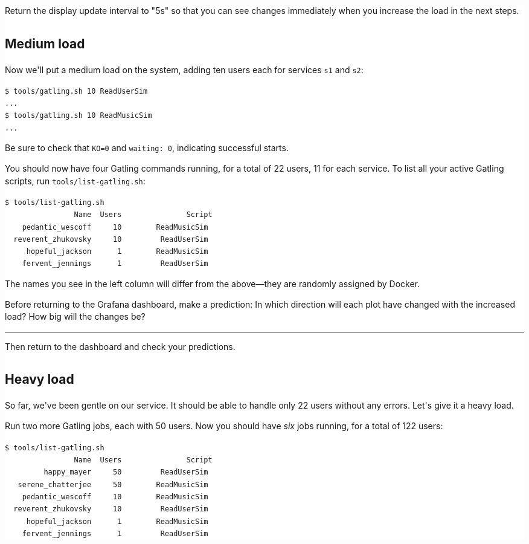 Return the display update interval to "5s" so that you can see changes
immediately when you increase the load in the next steps.

## Medium load

Now we'll put a medium load on the system, adding ten users each for
services `s1` and `s2`:

~~~
$ tools/gatling.sh 10 ReadUserSim
...
$ tools/gatling.sh 10 ReadMusicSim
...
~~~

Be sure to check that `KO=0` and `waiting: 0`, indicating successful
starts.

You should now have four Gatling commands running, for a total of 22
users, 11 for each service.  To list all your active Gatling scripts,
run `tools/list-gatling.sh`:

~~~
$ tools/list-gatling.sh 
                Name  Users               Script
    pedantic_wescoff     10        ReadMusicSim
  reverent_zhukovsky     10         ReadUserSim
     hopeful_jackson      1        ReadMusicSim
    fervent_jennings      1         ReadUserSim
~~~

The names you see in the left column will differ from the
above&mdash;they are randomly assigned by Docker.

Before returning to the Grafana dashboard, make a prediction:  In
which direction will each plot have changed with the increased load?
How big will the changes be?

---

Then return to the dashboard and check your predictions.

## Heavy load

So far, we've been gentle on our service.  It should be able to handle
only 22 users without any errors.  Let's give it a heavy load.

Run two more Gatling jobs, each with 50 users.  Now
you should have *six* jobs running, for a total of 122 users:

~~~
$ tools/list-gatling.sh 
                Name  Users               Script
         happy_mayer     50         ReadUserSim
   serene_chatterjee     50        ReadMusicSim
    pedantic_wescoff     10        ReadMusicSim
  reverent_zhukovsky     10         ReadUserSim
     hopeful_jackson      1        ReadMusicSim
    fervent_jennings      1         ReadUserSim
~~~

